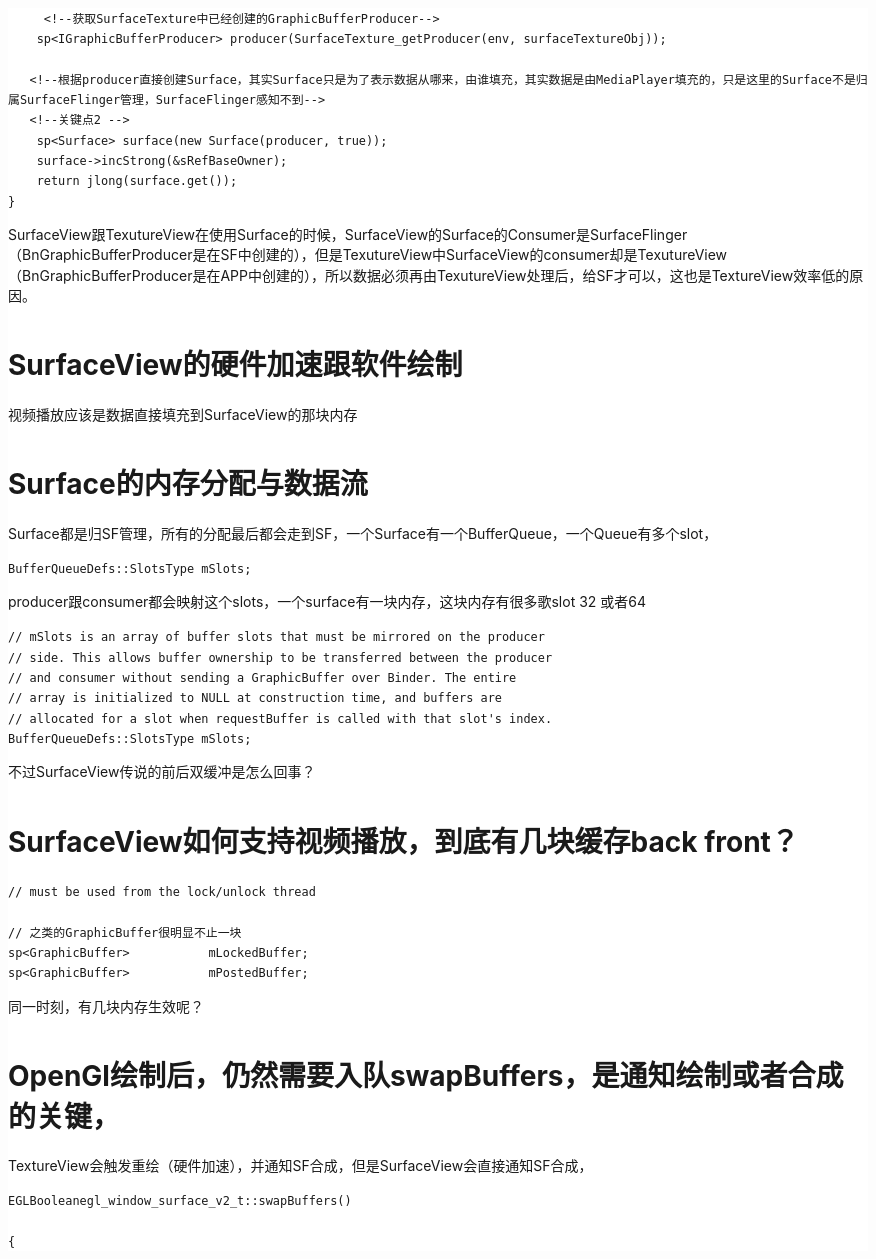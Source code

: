 	     <!--获取SurfaceTexture中已经创建的GraphicBufferProducer-->
	    sp<IGraphicBufferProducer> producer(SurfaceTexture_getProducer(env, surfaceTextureObj));
 		 
	   <!--根据producer直接创建Surface，其实Surface只是为了表示数据从哪来，由谁填充，其实数据是由MediaPlayer填充的，只是这里的Surface不是归属SurfaceFlinger管理，SurfaceFlinger感知不到-->
	   <!--关键点2 -->
	    sp<Surface> surface(new Surface(producer, true));
	    surface->incStrong(&sRefBaseOwner);
	    return jlong(surface.get());
	}

SurfaceView跟TexutureView在使用Surface的时候，SurfaceView的Surface的Consumer是SurfaceFlinger（BnGraphicBufferProducer是在SF中创建的），但是TexutureView中SurfaceView的consumer却是TexutureView（BnGraphicBufferProducer是在APP中创建的），所以数据必须再由TexutureView处理后，给SF才可以，这也是TextureView效率低的原因。 

# SurfaceView的硬件加速跟软件绘制

视频播放应该是数据直接填充到SurfaceView的那块内存

# Surface的内存分配与数据流

Surface都是归SF管理，所有的分配最后都会走到SF，一个Surface有一个BufferQueue，一个Queue有多个slot，    

	BufferQueueDefs::SlotsType mSlots;

producer跟consumer都会映射这个slots，一个surface有一块内存，这块内存有很多歌slot 32 或者64 

    // mSlots is an array of buffer slots that must be mirrored on the producer
    // side. This allows buffer ownership to be transferred between the producer
    // and consumer without sending a GraphicBuffer over Binder. The entire
    // array is initialized to NULL at construction time, and buffers are
    // allocated for a slot when requestBuffer is called with that slot's index.
    BufferQueueDefs::SlotsType mSlots;
    
不过SurfaceView传说的前后双缓冲是怎么回事？    

# SurfaceView如何支持视频播放，到底有几块缓存back front？

    // must be used from the lock/unlock thread
    
    // 之类的GraphicBuffer很明显不止一块
    sp<GraphicBuffer>           mLockedBuffer;
    sp<GraphicBuffer>           mPostedBuffer;
    
 同一时刻，有几块内存生效呢？ 

# OpenGl绘制后，仍然需要入队swapBuffers，是通知绘制或者合成的关键，

TextureView会触发重绘（硬件加速），并通知SF合成，但是SurfaceView会直接通知SF合成，
	
	EGLBooleanegl_window_surface_v2_t::swapBuffers()
	 
	{
	 